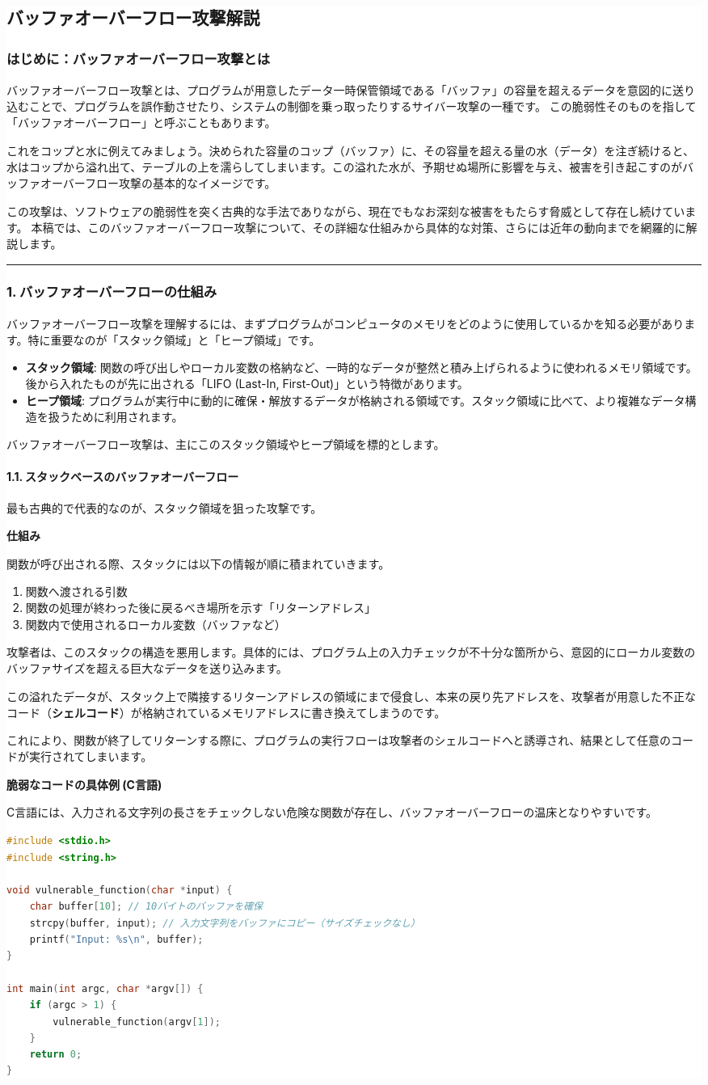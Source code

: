 ## バッファオーバーフロー攻撃解説

### はじめに：バッファオーバーフロー攻撃とは

バッファオーバーフロー攻撃とは、プログラムが用意したデータ一時保管領域である「バッファ」の容量を超えるデータを意図的に送り込むことで、プログラムを誤作動させたり、システムの制御を乗っ取ったりするサイバー攻撃の一種です。 この脆弱性そのものを指して「バッファオーバーフロー」と呼ぶこともあります。

これをコップと水に例えてみましょう。決められた容量のコップ（バッファ）に、その容量を超える量の水（データ）を注ぎ続けると、水はコップから溢れ出て、テーブルの上を濡らしてしまいます。この溢れた水が、予期せぬ場所に影響を与え、被害を引き起こすのがバッファオーバーフロー攻撃の基本的なイメージです。

この攻撃は、ソフトウェアの脆弱性を突く古典的な手法でありながら、現在でもなお深刻な被害をもたらす脅威として存在し続けています。 本稿では、このバッファオーバーフロー攻撃について、その詳細な仕組みから具体的な対策、さらには近年の動向までを網羅的に解説します。

---

### 1. バッファオーバーフローの仕組み

バッファオーバーフロー攻撃を理解するには、まずプログラムがコンピュータのメモリをどのように使用しているかを知る必要があります。特に重要なのが「スタック領域」と「ヒープ領域」です。

*   **スタック領域**: 関数の呼び出しやローカル変数の格納など、一時的なデータが整然と積み上げられるように使われるメモリ領域です。後から入れたものが先に出される「LIFO (Last-In, First-Out)」という特徴があります。
*   **ヒープ領域**: プログラムが実行中に動的に確保・解放するデータが格納される領域です。スタック領域に比べて、より複雑なデータ構造を扱うために利用されます。

バッファオーバーフロー攻撃は、主にこのスタック領域やヒープ領域を標的とします。

#### 1.1. スタックベースのバッファオーバーフロー

最も古典的で代表的なのが、スタック領域を狙った攻撃です。

**仕組み**

関数が呼び出される際、スタックには以下の情報が順に積まれていきます。

1.  関数へ渡される引数
2.  関数の処理が終わった後に戻るべき場所を示す「リターンアドレス」
3.  関数内で使用されるローカル変数（バッファなど）

攻撃者は、このスタックの構造を悪用します。具体的には、プログラム上の入力チェックが不十分な箇所から、意図的にローカル変数のバッファサイズを超える巨大なデータを送り込みます。

この溢れたデータが、スタック上で隣接するリターンアドレスの領域にまで侵食し、本来の戻り先アドレスを、攻撃者が用意した不正なコード（**シェルコード**）が格納されているメモリアドレスに書き換えてしまうのです。

これにより、関数が終了してリターンする際に、プログラムの実行フローは攻撃者のシェルコードへと誘導され、結果として任意のコードが実行されてしまいます。

**脆弱なコードの具体例 (C言語)**

C言語には、入力される文字列の長さをチェックしない危険な関数が存在し、バッファオーバーフローの温床となりやすいです。

```c
#include <stdio.h>
#include <string.h>

void vulnerable_function(char *input) {
    char buffer[10]; // 10バイトのバッファを確保
    strcpy(buffer, input); // 入力文字列をバッファにコピー（サイズチェックなし）
    printf("Input: %s\n", buffer);
}

int main(int argc, char *argv[]) {
    if (argc > 1) {
        vulnerable_function(argv[1]);
    }
    return 0;
}
```
